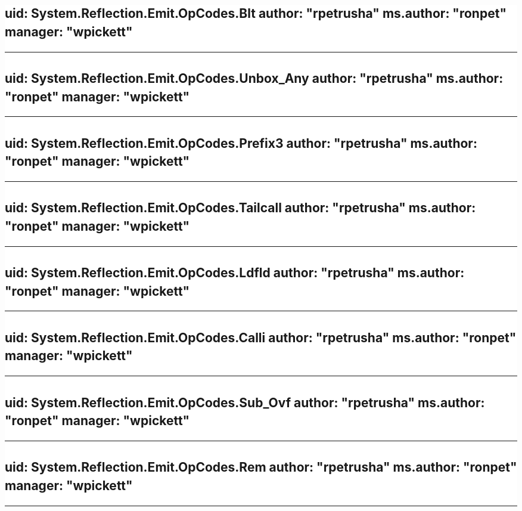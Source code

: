 uid: System.Reflection.Emit.OpCodes.Blt
author: "rpetrusha"
ms.author: "ronpet"
manager: "wpickett"
---

---
uid: System.Reflection.Emit.OpCodes.Unbox_Any
author: "rpetrusha"
ms.author: "ronpet"
manager: "wpickett"
---

---
uid: System.Reflection.Emit.OpCodes.Prefix3
author: "rpetrusha"
ms.author: "ronpet"
manager: "wpickett"
---

---
uid: System.Reflection.Emit.OpCodes.Tailcall
author: "rpetrusha"
ms.author: "ronpet"
manager: "wpickett"
---

---
uid: System.Reflection.Emit.OpCodes.Ldfld
author: "rpetrusha"
ms.author: "ronpet"
manager: "wpickett"
---

---
uid: System.Reflection.Emit.OpCodes.Calli
author: "rpetrusha"
ms.author: "ronpet"
manager: "wpickett"
---

---
uid: System.Reflection.Emit.OpCodes.Sub_Ovf
author: "rpetrusha"
ms.author: "ronpet"
manager: "wpickett"
---

---
uid: System.Reflection.Emit.OpCodes.Rem
author: "rpetrusha"
ms.author: "ronpet"
manager: "wpickett"
---

---